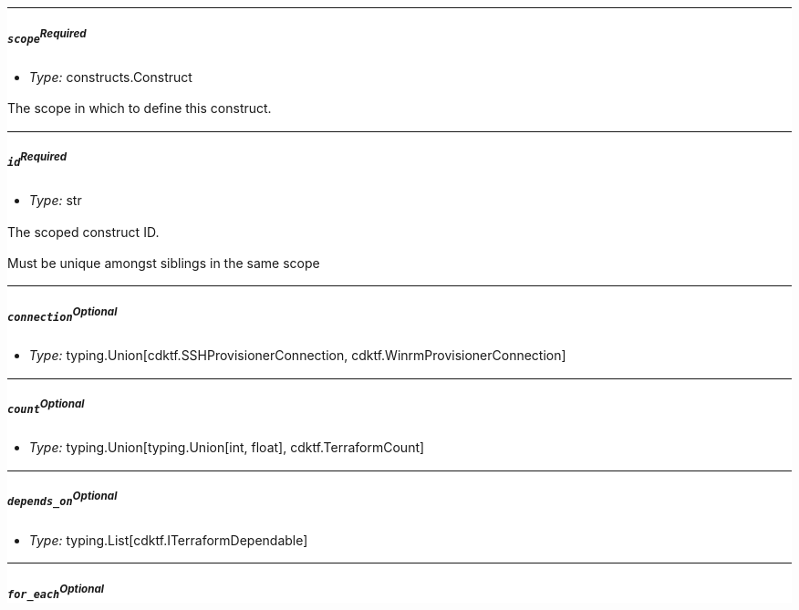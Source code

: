 
---

##### `scope`<sup>Required</sup> <a name="scope" id="@cdktf/provider-cloudflare.dataCloudflareWorkersKvNamespaces.DataCloudflareWorkersKvNamespaces.Initializer.parameter.scope"></a>

- *Type:* constructs.Construct

The scope in which to define this construct.

---

##### `id`<sup>Required</sup> <a name="id" id="@cdktf/provider-cloudflare.dataCloudflareWorkersKvNamespaces.DataCloudflareWorkersKvNamespaces.Initializer.parameter.id"></a>

- *Type:* str

The scoped construct ID.

Must be unique amongst siblings in the same scope

---

##### `connection`<sup>Optional</sup> <a name="connection" id="@cdktf/provider-cloudflare.dataCloudflareWorkersKvNamespaces.DataCloudflareWorkersKvNamespaces.Initializer.parameter.connection"></a>

- *Type:* typing.Union[cdktf.SSHProvisionerConnection, cdktf.WinrmProvisionerConnection]

---

##### `count`<sup>Optional</sup> <a name="count" id="@cdktf/provider-cloudflare.dataCloudflareWorkersKvNamespaces.DataCloudflareWorkersKvNamespaces.Initializer.parameter.count"></a>

- *Type:* typing.Union[typing.Union[int, float], cdktf.TerraformCount]

---

##### `depends_on`<sup>Optional</sup> <a name="depends_on" id="@cdktf/provider-cloudflare.dataCloudflareWorkersKvNamespaces.DataCloudflareWorkersKvNamespaces.Initializer.parameter.dependsOn"></a>

- *Type:* typing.List[cdktf.ITerraformDependable]

---

##### `for_each`<sup>Optional</sup> <a name="for_each" id="@cdktf/provider-cloudflare.dataCloudflareWorkersKvNamespaces.DataCloudflareWorkersKvNamespaces.Initializer.parameter.forEach"></a>
